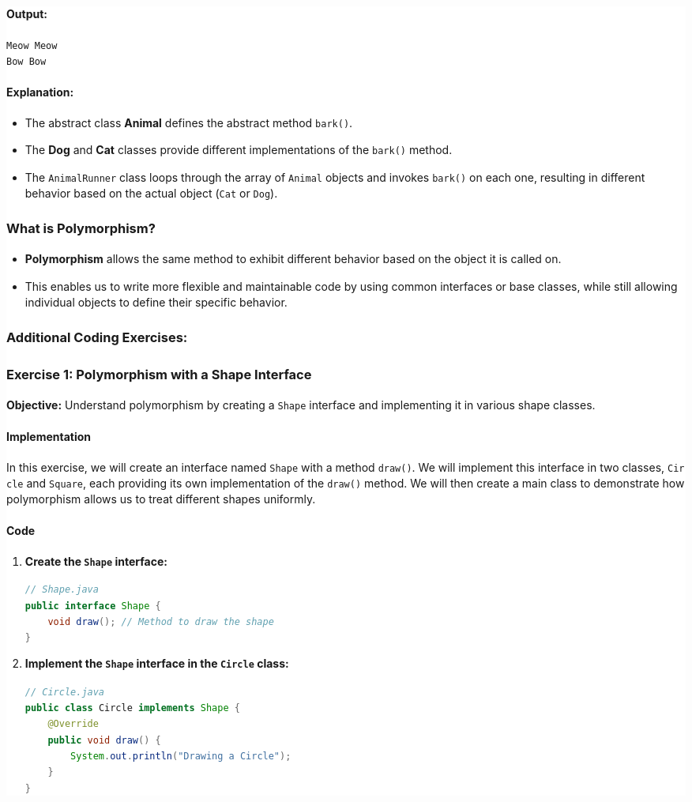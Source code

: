 #### Output:

```java
Meow Meow
Bow Bow
```

#### Explanation:

- The abstract class **Animal** defines the abstract method `bark()`.

- The **Dog** and **Cat** classes provide different implementations of the `bark()` method.

- The `AnimalRunner` class loops through the array of `Animal` objects and invokes `bark()` on each one, resulting in different behavior based on the actual object (`Cat` or `Dog`).

### What is Polymorphism?

- **Polymorphism** allows the same method to exhibit different behavior based on the object it is called on.

- This enables us to write more flexible and maintainable code by using common interfaces or base classes, while still allowing individual objects to define their specific behavior.

### Additional Coding Exercises:

### Exercise 1: Polymorphism with a Shape Interface

**Objective:** Understand polymorphism by creating a `Shape` interface and implementing it in various shape classes.

#### Implementation
In this exercise, we will create an interface named `Shape` with a method `draw()`. We will implement this interface in two classes, `Circle` and `Square`, each providing its own implementation of the `draw()` method. We will then create a main class to demonstrate how polymorphism allows us to treat different shapes uniformly.

#### Code

1. **Create the `Shape` interface:**
   ```java
   // Shape.java
   public interface Shape {
       void draw(); // Method to draw the shape
   }
   ```

2. **Implement the `Shape` interface in the `Circle` class:**
   ```java
   // Circle.java
   public class Circle implements Shape {
       @Override
       public void draw() {
           System.out.println("Drawing a Circle");
       }
   }
   ```
